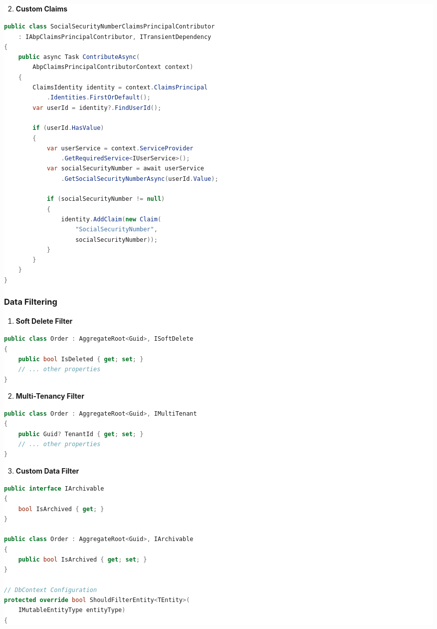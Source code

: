 2. **Custom Claims**
```csharp
public class SocialSecurityNumberClaimsPrincipalContributor
    : IAbpClaimsPrincipalContributor, ITransientDependency
{
    public async Task ContributeAsync(
        AbpClaimsPrincipalContributorContext context)
    {
        ClaimsIdentity identity = context.ClaimsPrincipal
            .Identities.FirstOrDefault();
        var userId = identity?.FindUserId();
        
        if (userId.HasValue)
        {
            var userService = context.ServiceProvider
                .GetRequiredService<IUserService>();
            var socialSecurityNumber = await userService
                .GetSocialSecurityNumberAsync(userId.Value);
                
            if (socialSecurityNumber != null)
            {
                identity.AddClaim(new Claim(
                    "SocialSecurityNumber", 
                    socialSecurityNumber));
            }
        }
    }
}
```

### Data Filtering

1. **Soft Delete Filter**
```csharp
public class Order : AggregateRoot<Guid>, ISoftDelete
{
    public bool IsDeleted { get; set; }
    // ... other properties
}
```

2. **Multi-Tenancy Filter**
```csharp
public class Order : AggregateRoot<Guid>, IMultiTenant
{
    public Guid? TenantId { get; set; }
    // ... other properties
}
```

3. **Custom Data Filter**
```csharp
public interface IArchivable
{
    bool IsArchived { get; }
}

public class Order : AggregateRoot<Guid>, IArchivable
{
    public bool IsArchived { get; set; }
}

// DbContext Configuration
protected override bool ShouldFilterEntity<TEntity>(
    IMutableEntityType entityType)
{
```